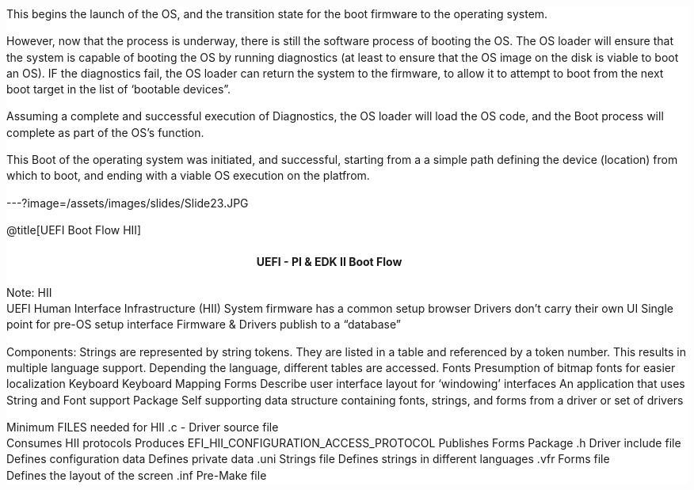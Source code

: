 This begins the launch of the OS, and the transition state for the boot firmware to the operating system.

However, now that the process is underway, there is still the software process of booting the OS.  The OS loader will ensure that the system is capable of booting the OS by running diagnostics (at least to ensure that the OS image on the disk is viable to boot an OS).  IF the diagnostics fail, the OS loader can return the system to the firmware, to allow it to attempt to boot from the next boot target in the list of ‘bootable devices”.

Assuming a complete and successful execution of Diagnostics, the OS loader will load the OS code, and the Boot process will complete as part of the OS’s function.

This Boot of the operating system was initiated, and successful, starting from a a simple path defining the device (location) from which to boot, and ending with a viable OS execution on the platfrom. 


---?image=/assets/images/slides/Slide23.JPG


@title[UEFI Boot Flow HII]
#### <p align="center"><span class="gold"   >UEFI - PI & EDK II Boot Flow </span><span style="color:white;">&nbsp;&nbsp;&nbsp;&nbsp;-&nbsp;<b>HII</b> </span></p>

Note:
HII<Br>
UEFI Human Interface Infrastructure (HII)
System firmware has a common setup browser
Drivers don’t carry their own UI
Single point for pre-OS setup interface
Firmware & Drivers publish to a “database”

Components:
Strings are represented by string tokens.  They are listed in a table and referenced by a token number.  This results in multiple language support.  Depending the language, different tables are accessed.
Fonts
Presumption of bitmap fonts for easier localization
Keyboard
Keyboard Mapping
Forms
Describe user interface layout for ‘windowing’ interfaces
An application that uses String and Font support
Package
Self supporting data structure containing fonts, strings, and forms from a driver or set of drivers

Minimum FILES needed for HII 
.c - Driver source file  
Consumes HII protocols
Produces EFI_HII_CONFIGURATION_ACCESS_PROTOCOL
Publishes Forms Package
.h   Driver include file 
Defines configuration data
Defines private data 
.uni    Strings file 
Defines strings in different languages
.vfr    Forms file  
Defines the layout of the screen 
.inf    Pre-Make file 
